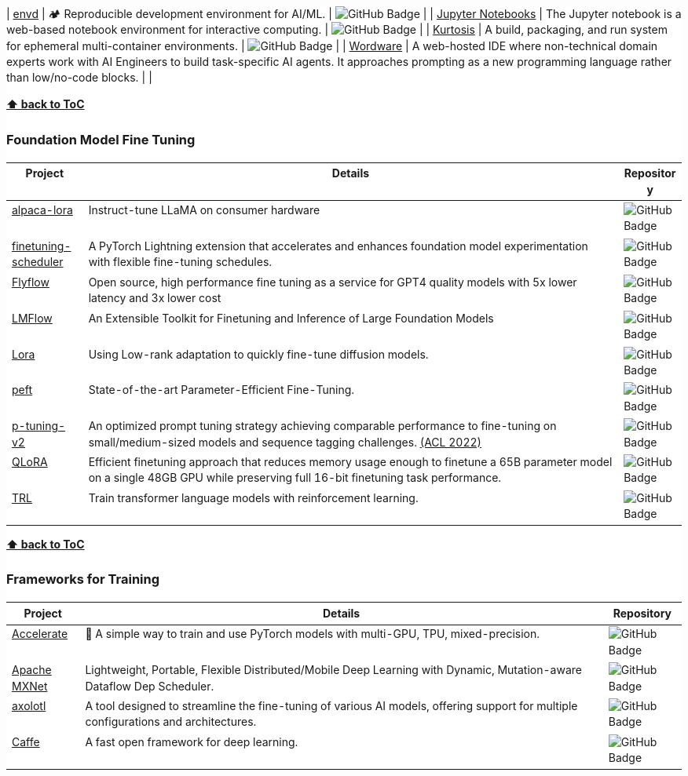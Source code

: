 | [envd](https://github.com/tensorchord/envd) | 🏕️ Reproducible development environment for AI/ML. | ![GitHub Badge](https://img.shields.io/github/stars/tensorchord/envd.svg?style=flat-square) |
| [Jupyter Notebooks](https://github.com/jupyter/notebook) | The Jupyter notebook is a web-based notebook environment for interactive computing. | ![GitHub Badge](https://img.shields.io/github/stars/jupyter/notebook.svg?style=flat-square) |
| [Kurtosis](https://github.com/kurtosis-tech/kurtosis) | A build, packaging, and run system for ephemeral multi-container environments. | ![GitHub Badge](https://img.shields.io/github/stars/kurtosis-tech/kurtosis.svg?style=flat-square) |
| [Wordware](https://www.wordware.ai) | A web-hosted IDE where non-technical domain experts work with AI Engineers to build task-specific AI agents. It approaches prompting as a new programming language rather than low/no-code blocks. | |

**[⬆ back to ToC](#table-of-contents)**

### Foundation Model Fine Tuning

| Project                                                                    | Details                                                                                                                                                                                          | Repository |
|----------------------------------------------------------------------------|--------------------------------------------------------------------------------------------------------------------------------------------------------------------------------------------------|---|
| [alpaca-lora](https://github.com/tloen/alpaca-lora)                        | Instruct-tune LLaMA on consumer hardware                                                                                                                                                         | ![GitHub Badge](https://img.shields.io/github/stars/tloen/alpaca-lora.svg?style=flat-square) |
| [finetuning-scheduler](https://github.com/speediedan/finetuning-scheduler) | A PyTorch Lightning extension that accelerates and enhances foundation model experimentation with flexible fine-tuning schedules.                                                                | ![GitHub Badge](https://img.shields.io/github/stars/speediedan/finetuning-scheduler.svg?style=flat-square) |
| [Flyflow](https://github.com/flyflow-devs)                                 | Open source, high performance fine tuning as a service for GPT4 quality models with 5x lower latency and 3x lower cost  | ![GitHub Badge](https://img.shields.io/github/stars/flyflow-devs/flyflow.svg?style=flat-square) |
| [LMFlow](https://github.com/OptimalScale/LMFlow)                           | An Extensible Toolkit for Finetuning and Inference of Large Foundation Models                                                                                                                    | ![GitHub Badge](https://img.shields.io/github/stars/OptimalScale/LMFlow.svg?style=flat-square) |
| [Lora](https://github.com/cloneofsimo/lora)                                | Using Low-rank adaptation to quickly fine-tune diffusion models.                                                                                                                                 | ![GitHub Badge](https://img.shields.io/github/stars/cloneofsimo/lora.svg?style=flat-square) |
| [peft](https://github.com/huggingface/peft)                                | State-of-the-art Parameter-Efficient Fine-Tuning.                                                                                                                                                | ![GitHub Badge](https://img.shields.io/github/stars/huggingface/peft.svg?style=flat-square) |
| [p-tuning-v2](https://github.com/THUDM/P-tuning-v2)                        | An optimized prompt tuning strategy achieving comparable performance to fine-tuning on small/medium-sized models and sequence tagging challenges. [(ACL 2022)](https://arxiv.org/abs/2110.07602) | ![GitHub Badge](https://img.shields.io/github/stars/THUDM/P-tuning-v2.svg?style=flat-square) |
| [QLoRA](https://github.com/artidoro/qlora)                                 | Efficient finetuning approach that reduces memory usage enough to finetune a 65B parameter model on a single 48GB GPU while preserving full 16-bit finetuning task performance.                  | ![GitHub Badge](https://img.shields.io/github/stars/artidoro/qlora.svg?style=flat-square) |
| [TRL](https://github.com/huggingface/trl)                                  | Train transformer language models with reinforcement learning.                                                                                                                                   | ![GitHub Badge](https://img.shields.io/github/stars/huggingface/trl.svg?style=flat-square) |

**[⬆ back to ToC](#table-of-contents)**

### Frameworks for Training

| Project | Details | Repository |
|---|---|---|
| [Accelerate](https://github.com/huggingface/accelerate) | 🚀 A simple way to train and use PyTorch models with multi-GPU, TPU, mixed-precision. | ![GitHub Badge](https://img.shields.io/github/stars/huggingface/accelerate.svg?style=flat-square) |
| [Apache MXNet](https://github.com/apache/mxnet) | Lightweight, Portable, Flexible Distributed/Mobile Deep Learning with Dynamic, Mutation-aware Dataflow Dep Scheduler. | ![GitHub Badge](https://img.shields.io/github/stars/apache/mxnet.svg?style=flat-square) |
| [axolotl](https://github.com/OpenAccess-AI-Collective/axolotl) | A tool designed to streamline the fine-tuning of various AI models, offering support for multiple configurations and architectures. | ![GitHub Badge](https://img.shields.io/github/stars/OpenAccess-AI-Collective/axolotl.svg?style=flat-square) |
| [Caffe](https://github.com/BVLC/caffe) | A fast open framework for deep learning. | ![GitHub Badge](https://img.shields.io/github/stars/BVLC/caffe.svg?style=flat-square) |